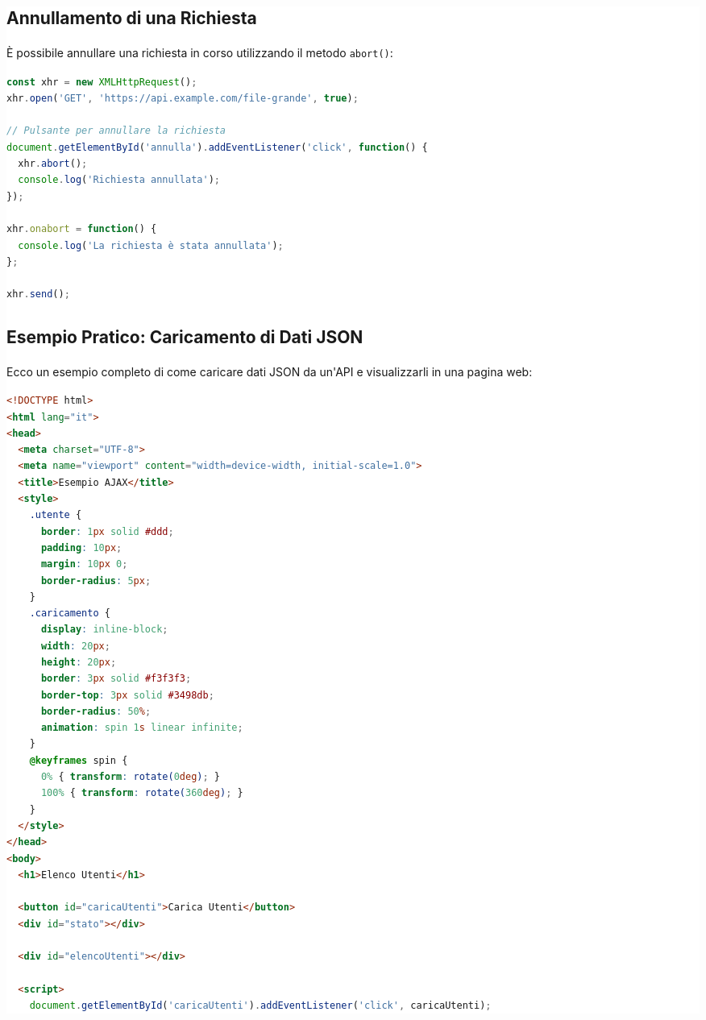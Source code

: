 ## Annullamento di una Richiesta

È possibile annullare una richiesta in corso utilizzando il metodo `abort()`:

```javascript
const xhr = new XMLHttpRequest();
xhr.open('GET', 'https://api.example.com/file-grande', true);

// Pulsante per annullare la richiesta
document.getElementById('annulla').addEventListener('click', function() {
  xhr.abort();
  console.log('Richiesta annullata');
});

xhr.onabort = function() {
  console.log('La richiesta è stata annullata');
};

xhr.send();
```

## Esempio Pratico: Caricamento di Dati JSON

Ecco un esempio completo di come caricare dati JSON da un'API e visualizzarli in una pagina web:

```html
<!DOCTYPE html>
<html lang="it">
<head>
  <meta charset="UTF-8">
  <meta name="viewport" content="width=device-width, initial-scale=1.0">
  <title>Esempio AJAX</title>
  <style>
    .utente {
      border: 1px solid #ddd;
      padding: 10px;
      margin: 10px 0;
      border-radius: 5px;
    }
    .caricamento {
      display: inline-block;
      width: 20px;
      height: 20px;
      border: 3px solid #f3f3f3;
      border-top: 3px solid #3498db;
      border-radius: 50%;
      animation: spin 1s linear infinite;
    }
    @keyframes spin {
      0% { transform: rotate(0deg); }
      100% { transform: rotate(360deg); }
    }
  </style>
</head>
<body>
  <h1>Elenco Utenti</h1>
  
  <button id="caricaUtenti">Carica Utenti</button>
  <div id="stato"></div>
  
  <div id="elencoUtenti"></div>
  
  <script>
    document.getElementById('caricaUtenti').addEventListener('click', caricaUtenti);
```